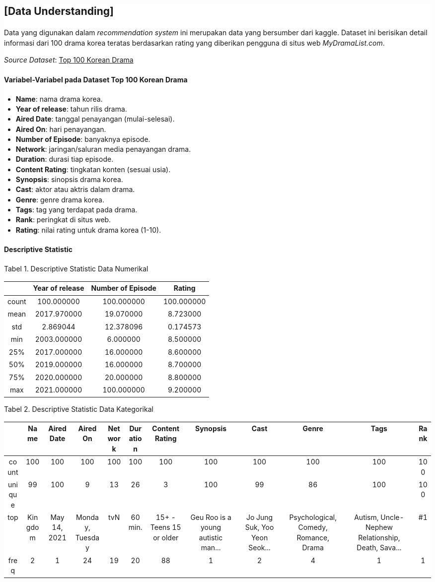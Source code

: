 

## [Data Understanding]

Data yang digunakan dalam *recommendation system* ini merupakan data yang bersumber dari kaggle. Dataset ini berisikan detail informasi dari 100 drama korea teratas berdasarkan rating yang diberikan pengguna di situs web *MyDramaList.com*.

*Source Dataset*: [Top 100 Korean Drama](https://www.kaggle.com/datasets/chanoncharuchinda/top-100-korean-drama-mydramalist)

#### Variabel-Variabel pada Dataset Top 100 Korean Drama

- **Name**: nama drama korea.
- **Year of release**: tahun rilis drama.
- **Aired Date**: tanggal penayangan (mulai-selesai).
- **Aired On**: hari penayangan.
- **Number of Episode**: banyaknya episode.
- **Network**: jaringan/saluran media penayangan drama.
- **Duration**: durasi tiap episode.
- **Content Rating**: tingkatan konten (sesuai usia).
- **Synopsis**: sinopsis drama korea.
- **Cast**: aktor atau aktris dalam drama.
- **Genre**: genre drama korea.
- **Tags**: tag yang terdapat pada drama.
- **Rank**: peringkat di situs web.
- **Rating**: nilai rating untuk drama korea (1-10).

#### Descriptive Statistic

Tabel 1. Descriptive Statistic Data Numerikal

|       | Year of release | Number of Episode |   Rating   |
| :---: | :-------------: | :---------------: | :--------: |
| count |   100.000000    |    100.000000     | 100.000000 |
| mean  |   2017.970000   |     19.070000     |  8.723000  |
|  std  |    2.869044     |     12.378096     |  0.174573  |
|  min  |   2003.000000   |     6.000000      |  8.500000  |
|  25%  |   2017.000000   |     16.000000     |  8.600000  |
|  50%  |   2019.000000   |     16.000000     |  8.700000  |
|  75%  |   2020.000000   |     20.000000     |  8.800000  |
|  max  |   2021.000000   |    100.000000     |  9.200000  |



Tabel 2. Descriptive Statistic Data Kategorikal

|        |  Name   |  Aired Date  |    Aired On     | Network | Duration |     Content Rating      |              Synopsis              |             Cast              |                  Genre                   |                       Tags                        | Rank |
| :----: | :-----: | :----------: | :-------------: | :-----: | :------: | :---------------------: | :--------------------------------: | :---------------------------: | :--------------------------------------: | :-----------------------------------------------: | :--: |
| count  |   100   |     100      |       100       |   100   |   100    |           100           |                100                 |              100              |                   100                    |                        100                        | 100  |
| unique |   99    |     100      |        9        |   13    |    26    |            3            |                100                 |              99               |                    86                    |                        100                        | 100  |
|  top   | Kingdom | May 14, 2021 | Monday, Tuesday |   tvN   | 60 min.  | 15+ - Teens 15 or older | Geu Roo is a young autistic man... | Jo Jung Suk, Yoo Yeon Seok... | Psychological,  Comedy,  Romance,  Drama | Autism, Uncle-Nephew Relationship, Death, Sava... |  #1  |
|  freq  |    2    |      1       |       24        |   19    |    20    |           88            |                 1                  |               2               |                    4                     |                         1                         |  1   |
